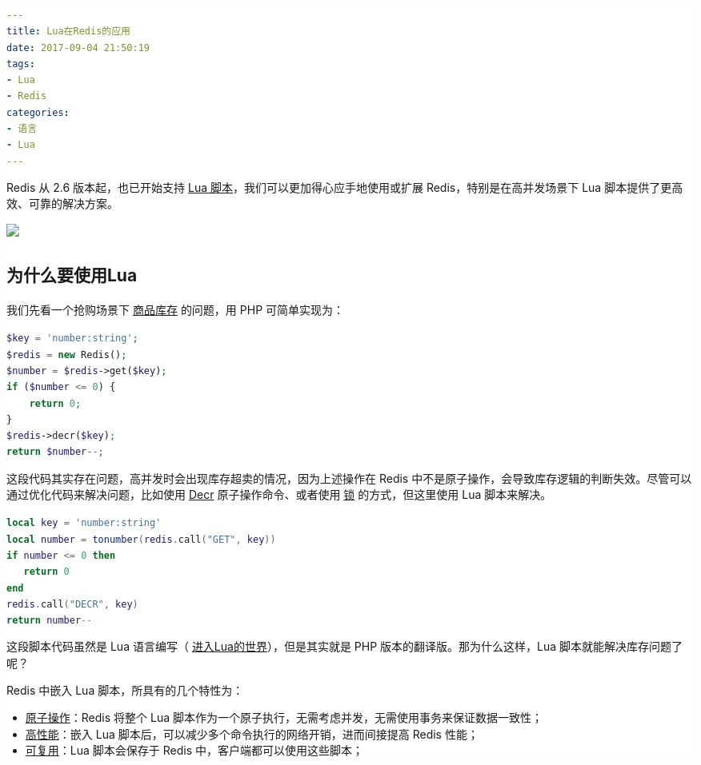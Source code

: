 ```yaml
---
title: Lua在Redis的应用
date: 2017-09-04 21:50:19
tags:
- Lua
- Redis
categories:
- 语言
- Lua
---
```


Redis 从 2.6 版本起，也已开始支持 [Lua 脚本](https://redis.io/commands/eval)，我们可以更加得心应手地使用或扩展 Redis，特别是在高并发场景下 Lua 脚本提供了更高效、可靠的解决方案。

![](https://img1.fanhaobai.com/2017/09/lua-in-redis/3916d13312c22d84d29d3860b59544a9.png)

## 为什么要使用Lua

我们先看一个抢购场景下 [商品库存](#) 的问题，用 PHP 可简单实现为：

```PHP
$key = 'number:string';
$redis = new Redis();
$number = $redis->get($key);
if ($number <= 0) {
    return 0;
}
$redis->decr($key);
return $number--;
```

这段代码其实存在问题，高并发时会出现库存超卖的情况，因为上述操作在 Redis 中不是原子操作，会导致库存逻辑的判断失效。尽管可以通过优化代码来解决问题，比如使用 [Decr](#) 原子操作命令、或者使用 [锁](#) 的方式，但这里使用 Lua 脚本来解决。

```Lua
local key = 'number:string'
local number = tonumber(redis.call("GET", key))
if number <= 0 then
   return 0
end
redis.call("DECR", key)
return number--
```

这段脚本代码虽然是 Lua 语言编写（ [进入Lua的世界](https://www.fanhaobai.com/2017/09/lua.html)），但是其实就是 PHP 版本的翻译版。那为什么这样，Lua 脚本就能解决库存问题了呢？

Redis 中嵌入 Lua 脚本，所具有的几个特性为：

* [原子操作](#)：Redis 将整个 Lua 脚本作为一个原子执行，无需考虑并发，无需使用事务来保证数据一致性；
* [高性能](#)：嵌入 Lua 脚本后，可以减少多个命令执行的网络开销，进而间接提高 Redis 性能；
* [可复用](#)：Lua 脚本会保存于 Redis 中，客户端都可以使用这些脚本；
